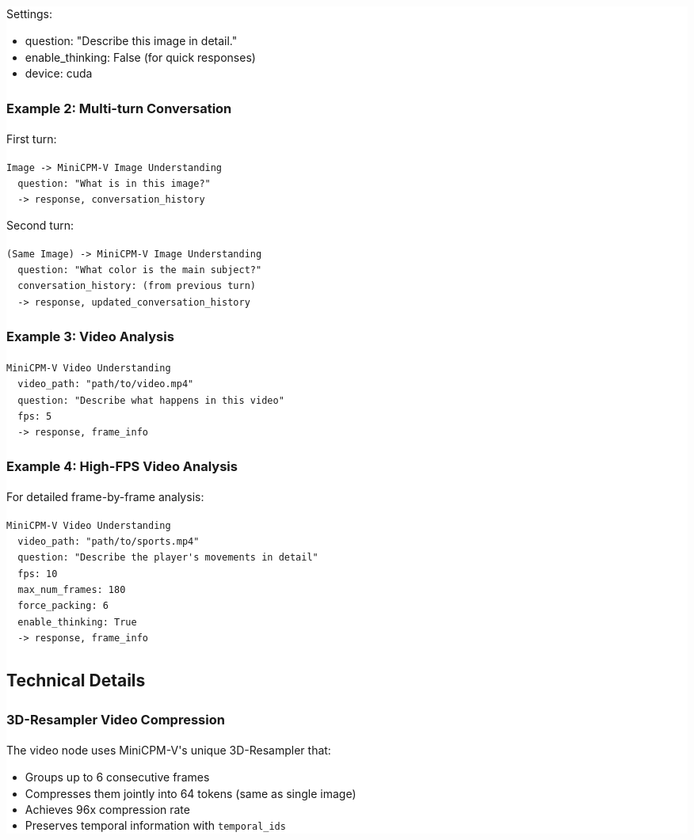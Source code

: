 Settings:
- question: "Describe this image in detail."
- enable_thinking: False (for quick responses)
- device: cuda

### Example 2: Multi-turn Conversation

First turn:
```
Image -> MiniCPM-V Image Understanding
  question: "What is in this image?"
  -> response, conversation_history
```

Second turn:
```
(Same Image) -> MiniCPM-V Image Understanding
  question: "What color is the main subject?"
  conversation_history: (from previous turn)
  -> response, updated_conversation_history
```

### Example 3: Video Analysis

```
MiniCPM-V Video Understanding
  video_path: "path/to/video.mp4"
  question: "Describe what happens in this video"
  fps: 5
  -> response, frame_info
```

### Example 4: High-FPS Video Analysis

For detailed frame-by-frame analysis:
```
MiniCPM-V Video Understanding
  video_path: "path/to/sports.mp4"
  question: "Describe the player's movements in detail"
  fps: 10
  max_num_frames: 180
  force_packing: 6
  enable_thinking: True
  -> response, frame_info
```

## Technical Details

### 3D-Resampler Video Compression

The video node uses MiniCPM-V's unique 3D-Resampler that:
- Groups up to 6 consecutive frames
- Compresses them jointly into 64 tokens (same as single image)
- Achieves 96x compression rate
- Preserves temporal information with `temporal_ids`
